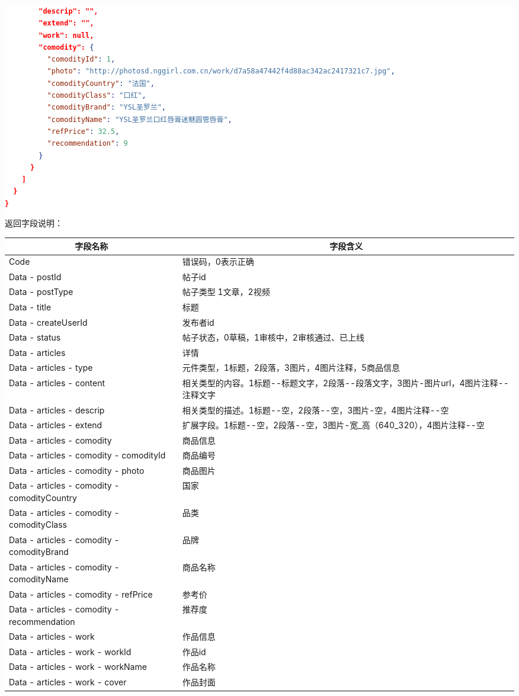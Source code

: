 ```json
        "descrip": "",
        "extend": "",
        "work": null,
        "comodity": {
          "comodityId": 1,
          "photo": "http://photosd.nggirl.com.cn/work/d7a58a47442f4d88ac342ac2417321c7.jpg",
          "comodityCountry": "法国",
          "comodityClass": "口红",
          "comodityBrand": "YSL圣罗兰",
          "comodityName": "YSL圣罗兰口红唇膏迷魅圆管唇膏",
          "refPrice": 32.5,
          "recommendation": 9
        }
      }
    ]
  }
}
```

返回字段说明：

|字段名称|字段含义|
|---|---|
|Code|错误码，0表示正确|
|Data - postId|帖子id|
|Data - postType|帖子类型 1文章，2视频|
|Data - title|标题|
|Data - createUserId|发布者id|
|Data - status|帖子状态，0草稿，1审核中，2审核通过、已上线|
|Data - articles|详情|
|Data - articles - type|元件类型，1标题，2段落，3图片，4图片注释，5商品信息|
|Data - articles - content|相关类型的内容。1标题--标题文字，2段落--段落文字，3图片-图片url，4图片注释--注释文字|
|Data - articles - descrip|相关类型的描述。1标题--空，2段落--空，3图片-空，4图片注释--空|
|Data - articles - extend|扩展字段。1标题--空，2段落--空，3图片-宽_高（640_320），4图片注释--空|
|Data - articles - comodity|商品信息|
|Data - articles - comodity - comodityId	|商品编号|
|Data - articles - comodity - photo	|商品图片|
|Data - articles - comodity - comodityCountry	|国家|
|Data - articles - comodity - comodityClass	|品类|
|Data - articles - comodity - comodityBrand	|品牌|
|Data - articles - comodity - comodityName	|商品名称|
|Data - articles - comodity - refPrice	|参考价|
|Data - articles - comodity - recommendation	|推荐度|
|Data - articles - work	|作品信息|
|Data - articles - work - workId	|作品id|
|Data - articles - work - workName	|作品名称|
|Data - articles - work - cover	|作品封面|